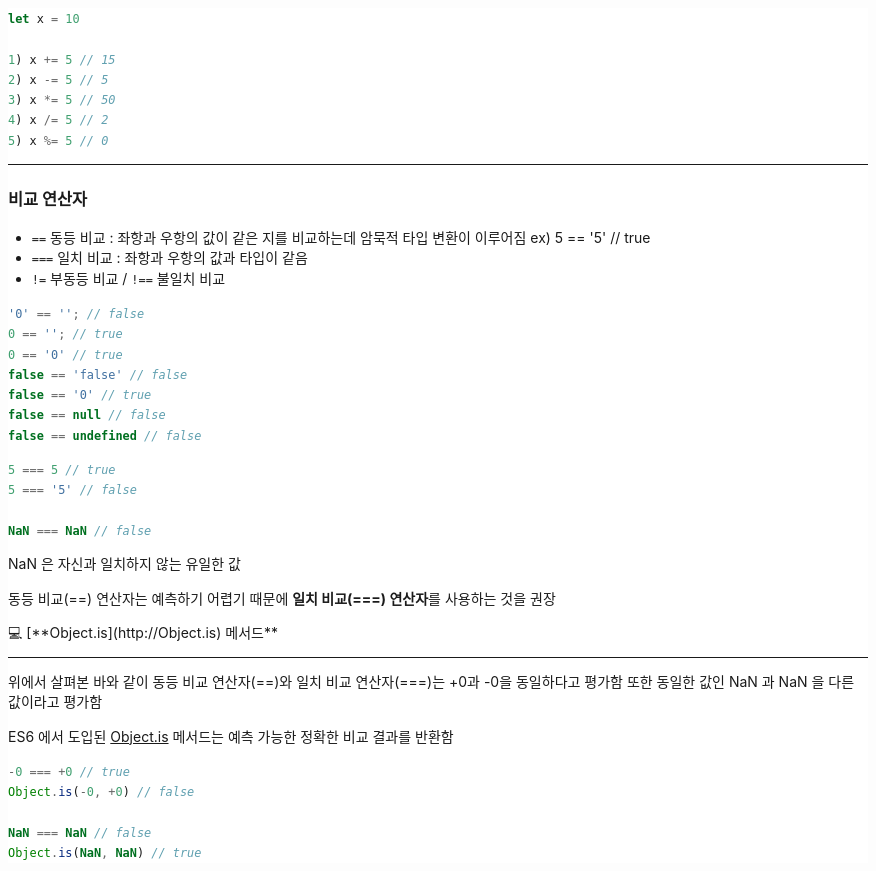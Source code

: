 ```jsx
let x = 10

1) x += 5 // 15
2) x -= 5 // 5
3) x *= 5 // 50
4) x /= 5 // 2
5) x %= 5 // 0
```

---

### 비교 연산자

- `==` 동등 비교 : 좌항과 우항의 값이 같은 지를 비교하는데 암묵적 타입 변환이 이루어짐
ex) 5 == '5' // true
- `===` 일치 비교 : 좌항과 우항의 값과 타입이 같음
- `!=` 부동등 비교 / `!==` 불일치 비교

```jsx
'0' == ''; // false
0 == ''; // true
0 == '0' // true
false == 'false' // false
false == '0' // true
false == null // false
false == undefined // false
```

```jsx
5 === 5 // true
5 === '5' // false

NaN === NaN // false
```

NaN 은 자신과 일치하지 않는 유일한 값

동등 비교(==) 연산자는 예측하기 어렵기 때문에 **일치 비교(===) 연산자**를 사용하는 것을 권장

<aside>
💻 [**Object.is](http://Object.is) 메서드**

---

위에서 살펴본 바와 같이 동등 비교 연산자(==)와 일치 비교 연산자(===)는 +0과 -0을 동일하다고 평가함
또한 동일한 값인 NaN 과 NaN 을 다른 값이라고 평가함

ES6 에서 도입된 [Object.is](http://Object.is) 메서드는 예측 가능한 정확한 비교 결과를 반환함

```jsx
-0 === +0 // true
Object.is(-0, +0) // false

NaN === NaN // false
Object.is(NaN, NaN) // true
```
